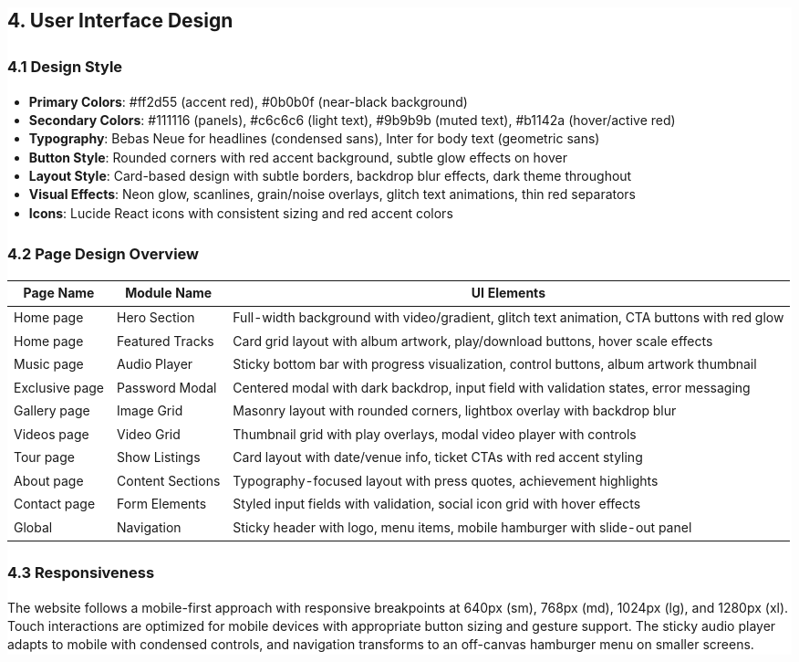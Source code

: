 ## 4. User Interface Design

### 4.1 Design Style

- **Primary Colors**: #ff2d55 (accent red), #0b0b0f (near-black background)
- **Secondary Colors**: #111116 (panels), #c6c6c6 (light text), #9b9b9b (muted text), #b1142a (hover/active red)
- **Typography**: Bebas Neue for headlines (condensed sans), Inter for body text (geometric sans)
- **Button Style**: Rounded corners with red accent background, subtle glow effects on hover
- **Layout Style**: Card-based design with subtle borders, backdrop blur effects, dark theme throughout
- **Visual Effects**: Neon glow, scanlines, grain/noise overlays, glitch text animations, thin red separators
- **Icons**: Lucide React icons with consistent sizing and red accent colors

### 4.2 Page Design Overview

| Page Name | Module Name | UI Elements |
|-----------|-------------|-------------|
| Home page | Hero Section | Full-width background with video/gradient, glitch text animation, CTA buttons with red glow |
| Home page | Featured Tracks | Card grid layout with album artwork, play/download buttons, hover scale effects |
| Music page | Audio Player | Sticky bottom bar with progress visualization, control buttons, album artwork thumbnail |
| Exclusive page | Password Modal | Centered modal with dark backdrop, input field with validation states, error messaging |
| Gallery page | Image Grid | Masonry layout with rounded corners, lightbox overlay with backdrop blur |
| Videos page | Video Grid | Thumbnail grid with play overlays, modal video player with controls |
| Tour page | Show Listings | Card layout with date/venue info, ticket CTAs with red accent styling |
| About page | Content Sections | Typography-focused layout with press quotes, achievement highlights |
| Contact page | Form Elements | Styled input fields with validation, social icon grid with hover effects |
| Global | Navigation | Sticky header with logo, menu items, mobile hamburger with slide-out panel |

### 4.3 Responsiveness

The website follows a mobile-first approach with responsive breakpoints at 640px (sm), 768px (md), 1024px (lg), and 1280px (xl). Touch interactions are optimized for mobile devices with appropriate button sizing and gesture support. The sticky audio player adapts to mobile with condensed controls, and navigation transforms to an off-canvas hamburger menu on smaller screens.